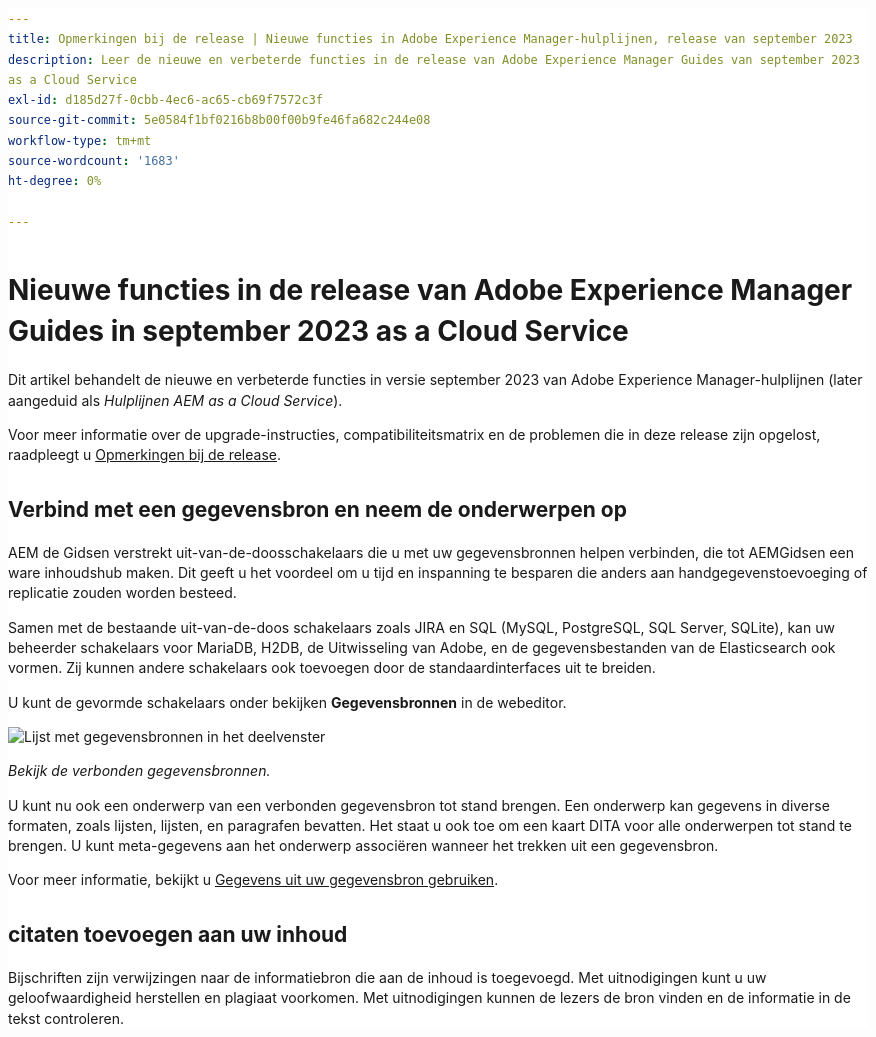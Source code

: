 ```yaml
---
title: Opmerkingen bij de release | Nieuwe functies in Adobe Experience Manager-hulplijnen, release van september 2023
description: Leer de nieuwe en verbeterde functies in de release van Adobe Experience Manager Guides van september 2023 as a Cloud Service
exl-id: d185d27f-0cbb-4ec6-ac65-cb69f7572c3f
source-git-commit: 5e0584f1bf0216b8b00f00b9fe46fa682c244e08
workflow-type: tm+mt
source-wordcount: '1683'
ht-degree: 0%

---
```


# Nieuwe functies in de release van Adobe Experience Manager Guides in september 2023 as a Cloud Service

Dit artikel behandelt de nieuwe en verbeterde functies in versie september 2023 van Adobe Experience Manager-hulplijnen (later aangeduid als *Hulplijnen AEM as a Cloud Service*).

Voor meer informatie over de upgrade-instructies, compatibiliteitsmatrix en de problemen die in deze release zijn opgelost, raadpleegt u [Opmerkingen bij de release](release-notes-2023.9.0.md).

## Verbind met een gegevensbron en neem de onderwerpen op

AEM de Gidsen verstrekt uit-van-de-doosschakelaars die u met uw gegevensbronnen helpen verbinden, die tot AEMGidsen een ware inhoudshub maken. Dit geeft u het voordeel om u tijd en inspanning te besparen die anders aan handgegevenstoevoeging of replicatie zouden worden besteed.

Samen met de bestaande uit-van-de-doos schakelaars zoals JIRA en SQL (MySQL, PostgreSQL, SQL Server, SQLite), kan uw beheerder schakelaars voor MariaDB, H2DB, de Uitwisseling van Adobe, en de gegevensbestanden van de Elasticsearch ook vormen. Zij kunnen andere schakelaars ook toevoegen door de standaardinterfaces uit te breiden.

U kunt de gevormde schakelaars onder bekijken **Gegevensbronnen** in de webeditor.

<img src="assets/data-sources.png" alt="Lijst met gegevensbronnen in het deelvenster" width="300">

*Bekijk de verbonden gegevensbronnen.*

U kunt nu ook een onderwerp van een verbonden gegevensbron tot stand brengen. Een onderwerp kan gegevens in diverse formaten, zoals lijsten, lijsten, en paragrafen bevatten. Het staat u ook toe om een kaart DITA voor alle onderwerpen tot stand te brengen. U kunt meta-gegevens aan het onderwerp associëren wanneer het trekken uit een gegevensbron.

Voor meer informatie, bekijkt u [Gegevens uit uw gegevensbron gebruiken](../user-guide/web-editor-content-snippet.md).

## citaten toevoegen aan uw inhoud

Bijschriften zijn verwijzingen naar de informatiebron die aan de inhoud is toegevoegd. Met uitnodigingen kunt u uw geloofwaardigheid herstellen en plagiaat voorkomen. Met uitnodigingen kunnen de lezers de bron vinden en de informatie in de tekst controleren.

